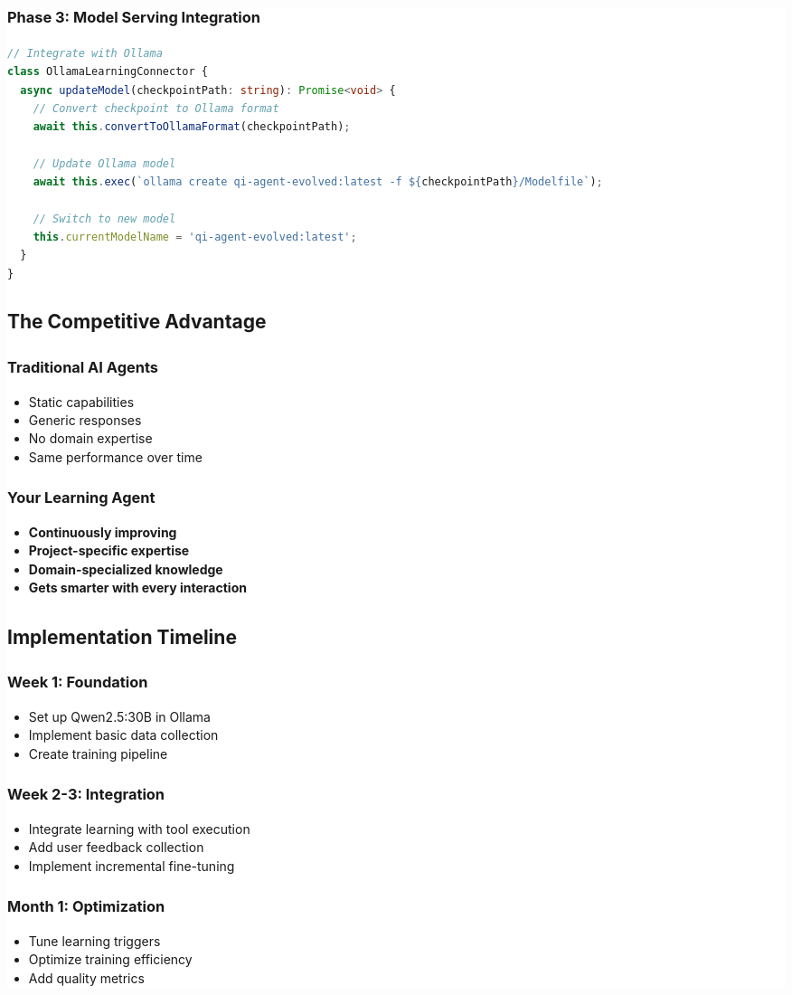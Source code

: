```typescript
```

### Phase 3: Model Serving Integration

```typescript
// Integrate with Ollama
class OllamaLearningConnector {
  async updateModel(checkpointPath: string): Promise<void> {
    // Convert checkpoint to Ollama format
    await this.convertToOllamaFormat(checkpointPath);
    
    // Update Ollama model
    await this.exec(`ollama create qi-agent-evolved:latest -f ${checkpointPath}/Modelfile`);
    
    // Switch to new model
    this.currentModelName = 'qi-agent-evolved:latest';
  }
}
```

## The Competitive Advantage

### Traditional AI Agents
- Static capabilities
- Generic responses
- No domain expertise
- Same performance over time

### Your Learning Agent
- **Continuously improving**
- **Project-specific expertise**
- **Domain-specialized knowledge**
- **Gets smarter with every interaction**

## Implementation Timeline

### Week 1: Foundation
- Set up Qwen2.5:30B in Ollama
- Implement basic data collection
- Create training pipeline

### Week 2-3: Integration
- Integrate learning with tool execution
- Add user feedback collection
- Implement incremental fine-tuning

### Month 1: Optimization
- Tune learning triggers
- Optimize training efficiency
- Add quality metrics
